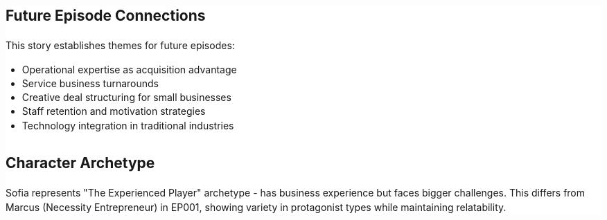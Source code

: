 ## Future Episode Connections
This story establishes themes for future episodes:
- Operational expertise as acquisition advantage
- Service business turnarounds
- Creative deal structuring for small businesses
- Staff retention and motivation strategies
- Technology integration in traditional industries

## Character Archetype
Sofia represents "The Experienced Player" archetype - has business experience but faces bigger challenges. This differs from Marcus (Necessity Entrepreneur) in EP001, showing variety in protagonist types while maintaining relatability.
